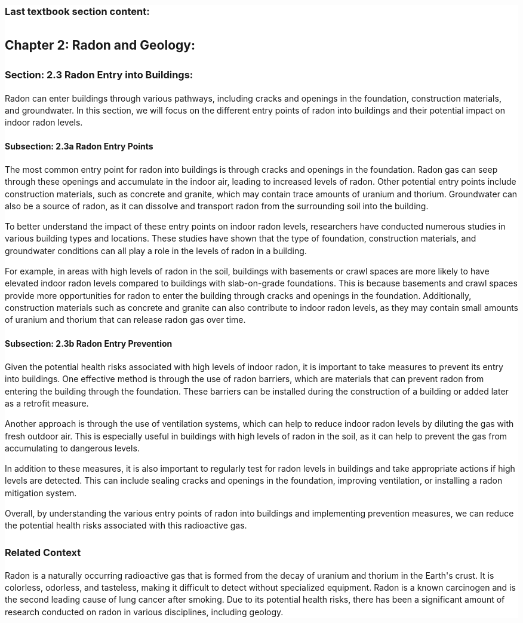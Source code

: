### Last textbook section content:

## Chapter 2: Radon and Geology:

### Section: 2.3 Radon Entry into Buildings:

Radon can enter buildings through various pathways, including cracks and openings in the foundation, construction materials, and groundwater. In this section, we will focus on the different entry points of radon into buildings and their potential impact on indoor radon levels.

#### Subsection: 2.3a Radon Entry Points

The most common entry point for radon into buildings is through cracks and openings in the foundation. Radon gas can seep through these openings and accumulate in the indoor air, leading to increased levels of radon. Other potential entry points include construction materials, such as concrete and granite, which may contain trace amounts of uranium and thorium. Groundwater can also be a source of radon, as it can dissolve and transport radon from the surrounding soil into the building.

To better understand the impact of these entry points on indoor radon levels, researchers have conducted numerous studies in various building types and locations. These studies have shown that the type of foundation, construction materials, and groundwater conditions can all play a role in the levels of radon in a building.

For example, in areas with high levels of radon in the soil, buildings with basements or crawl spaces are more likely to have elevated indoor radon levels compared to buildings with slab-on-grade foundations. This is because basements and crawl spaces provide more opportunities for radon to enter the building through cracks and openings in the foundation. Additionally, construction materials such as concrete and granite can also contribute to indoor radon levels, as they may contain small amounts of uranium and thorium that can release radon gas over time.

#### Subsection: 2.3b Radon Entry Prevention

Given the potential health risks associated with high levels of indoor radon, it is important to take measures to prevent its entry into buildings. One effective method is through the use of radon barriers, which are materials that can prevent radon from entering the building through the foundation. These barriers can be installed during the construction of a building or added later as a retrofit measure.

Another approach is through the use of ventilation systems, which can help to reduce indoor radon levels by diluting the gas with fresh outdoor air. This is especially useful in buildings with high levels of radon in the soil, as it can help to prevent the gas from accumulating to dangerous levels.

In addition to these measures, it is also important to regularly test for radon levels in buildings and take appropriate actions if high levels are detected. This can include sealing cracks and openings in the foundation, improving ventilation, or installing a radon mitigation system.

Overall, by understanding the various entry points of radon into buildings and implementing prevention measures, we can reduce the potential health risks associated with this radioactive gas. 


### Related Context
Radon is a naturally occurring radioactive gas that is formed from the decay of uranium and thorium in the Earth's crust. It is colorless, odorless, and tasteless, making it difficult to detect without specialized equipment. Radon is a known carcinogen and is the second leading cause of lung cancer after smoking. Due to its potential health risks, there has been a significant amount of research conducted on radon in various disciplines, including geology.

